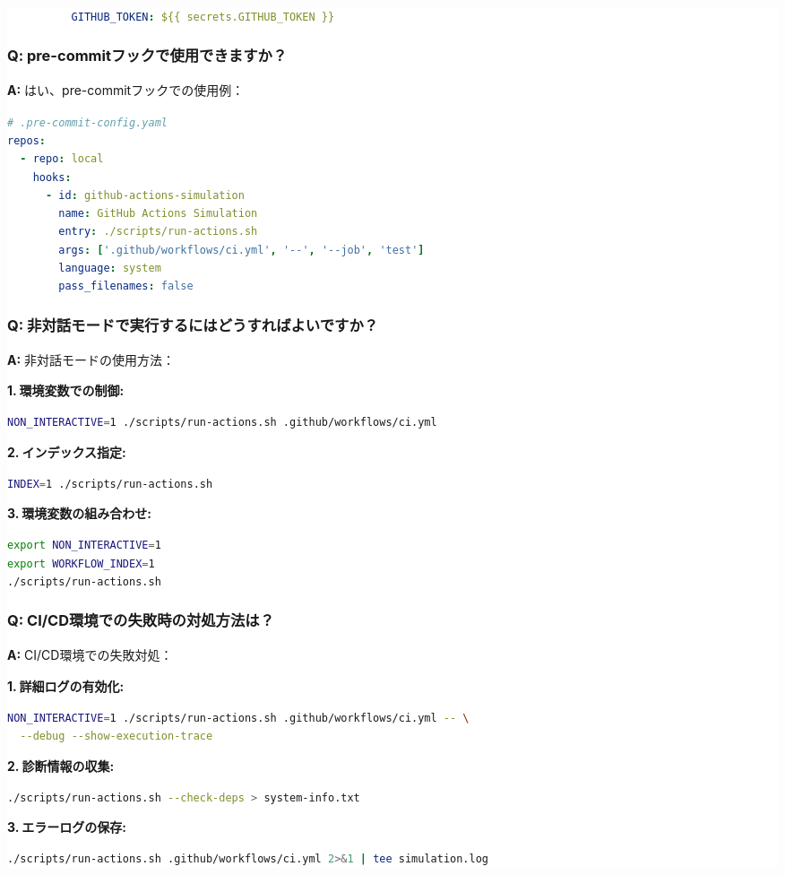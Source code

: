 ```yaml
          GITHUB_TOKEN: ${{ secrets.GITHUB_TOKEN }}
```

### Q: pre-commitフックで使用できますか？

**A:** はい、pre-commitフックでの使用例：

```yaml
# .pre-commit-config.yaml
repos:
  - repo: local
    hooks:
      - id: github-actions-simulation
        name: GitHub Actions Simulation
        entry: ./scripts/run-actions.sh
        args: ['.github/workflows/ci.yml', '--', '--job', 'test']
        language: system
        pass_filenames: false
```

### Q: 非対話モードで実行するにはどうすればよいですか？

**A:** 非対話モードの使用方法：

**1. 環境変数での制御:**
```bash
NON_INTERACTIVE=1 ./scripts/run-actions.sh .github/workflows/ci.yml
```

**2. インデックス指定:**
```bash
INDEX=1 ./scripts/run-actions.sh
```

**3. 環境変数の組み合わせ:**
```bash
export NON_INTERACTIVE=1
export WORKFLOW_INDEX=1
./scripts/run-actions.sh
```

### Q: CI/CD環境での失敗時の対処方法は？

**A:** CI/CD環境での失敗対処：

**1. 詳細ログの有効化:**
```bash
NON_INTERACTIVE=1 ./scripts/run-actions.sh .github/workflows/ci.yml -- \
  --debug --show-execution-trace
```

**2. 診断情報の収集:**
```bash
./scripts/run-actions.sh --check-deps > system-info.txt
```

**3. エラーログの保存:**
```bash
./scripts/run-actions.sh .github/workflows/ci.yml 2>&1 | tee simulation.log
```
